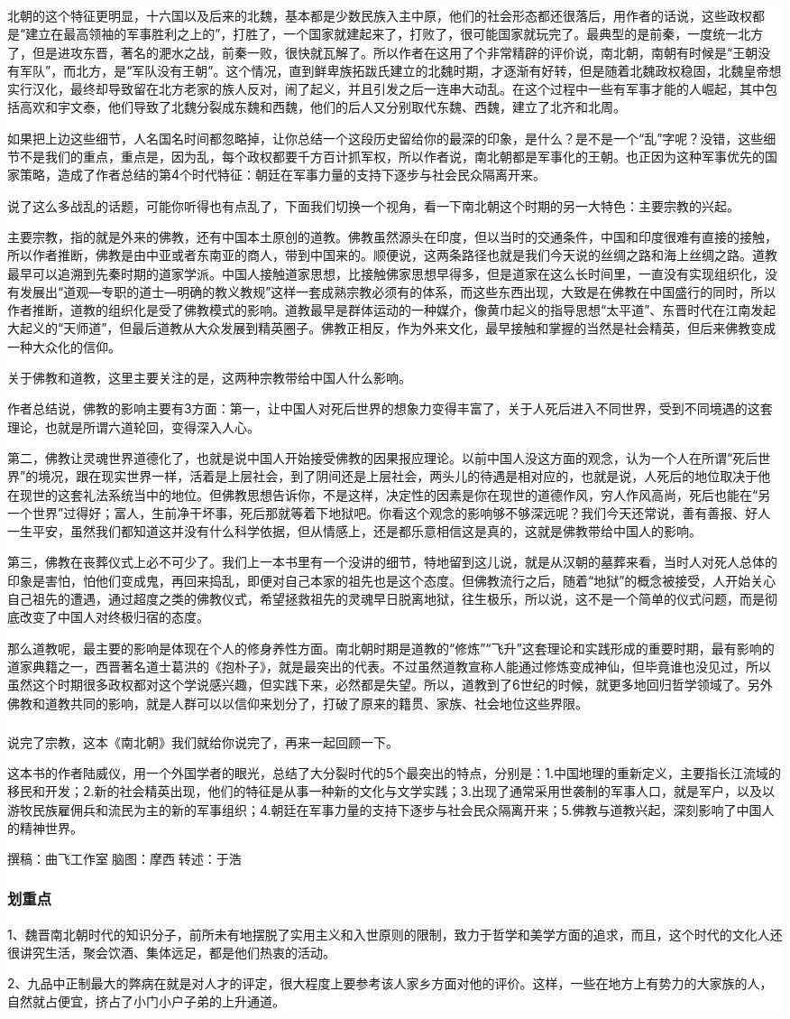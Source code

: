 北朝的这个特征更明显，十六国以及后来的北魏，基本都是少数民族入主中原，他们的社会形态都还很落后，用作者的话说，这些政权都是“建立在最高领袖的军事胜利之上的”，打胜了，一个国家就建起来了，打败了，很可能国家就玩完了。最典型的是前秦，一度统一北方了，但是进攻东晋，著名的淝水之战，前秦一败，很快就瓦解了。所以作者在这用了个非常精辟的评价说，南北朝，南朝有时候是“王朝没有军队”，而北方，是“军队没有王朝”。这个情况，直到鲜卑族拓跋氏建立的北魏时期，才逐渐有好转，但是随着北魏政权稳固，北魏皇帝想实行汉化，最终却导致留在北方老家的族人反对，闹了起义，并且引发之后一连串大动乱。在这个过程中一些有军事才能的人崛起，其中包括高欢和宇文泰，他们导致了北魏分裂成东魏和西魏，他们的后人又分别取代东魏、西魏，建立了北齐和北周。

如果把上边这些细节，人名国名时间都忽略掉，让你总结一个这段历史留给你的最深的印象，是什么？是不是一个“乱”字呢？没错，这些细节不是我们的重点，重点是，因为乱，每个政权都要千方百计抓军权，所以作者说，南北朝都是军事化的王朝。也正因为这种军事优先的国家策略，造成了作者总结的第4个时代特征：朝廷在军事力量的支持下逐步与社会民众隔离开来。

说了这么多战乱的话题，可能你听得也有点乱了，下面我们切换一个视角，看一下南北朝这个时期的另一大特色：主要宗教的兴起。

主要宗教，指的就是外来的佛教，还有中国本土原创的道教。佛教虽然源头在印度，但以当时的交通条件，中国和印度很难有直接的接触，所以作者推断，佛教是由中亚或者东南亚的商人，带到中国来的。顺便说，这两条路径也就是我们今天说的丝绸之路和海上丝绸之路。道教最早可以追溯到先秦时期的道家学派。中国人接触道家思想，比接触佛家思想早得多，但是道家在这么长时间里，一直没有实现组织化，没有发展出“道观—专职的道士—明确的教义教规”这样一套成熟宗教必须有的体系，而这些东西出现，大致是在佛教在中国盛行的同时，所以作者推断，道教的组织化是受了佛教模式的影响。道教最早是群体运动的一种媒介，像黄巾起义的指导思想“太平道”、东晋时代在江南发起大起义的“天师道”，但最后道教从大众发展到精英圈子。佛教正相反，作为外来文化，最早接触和掌握的当然是社会精英，但后来佛教变成一种大众化的信仰。

关于佛教和道教，这里主要关注的是，这两种宗教带给中国人什么影响。

作者总结说，佛教的影响主要有3方面：第一，让中国人对死后世界的想象力变得丰富了，关于人死后进入不同世界，受到不同境遇的这套理论，也就是所谓六道轮回，变得深入人心。

第二，佛教让灵魂世界道德化了，也就是说中国人开始接受佛教的因果报应理论。以前中国人没这方面的观念，认为一个人在所谓“死后世界”的境况，跟在现实世界一样，活着是上层社会，到了阴间还是上层社会，两头儿的待遇是相对应的，也就是说，人死后的地位取决于他在现世的这套礼法系统当中的地位。但佛教思想告诉你，不是这样，决定性的因素是你在现世的道德作风，穷人作风高尚，死后也能在“另一个世界”过得好；富人，生前净干坏事，死后那就等着下地狱吧。你看这个观念的影响够不够深远呢？我们今天还常说，善有善报、好人一生平安，虽然我们都知道这并没有什么科学依据，但从情感上，还是都乐意相信这是真的，这就是佛教带给中国人的影响。

第三，佛教在丧葬仪式上必不可少了。我们上一本书里有一个没讲的细节，特地留到这儿说，就是从汉朝的墓葬来看，当时人对死人总体的印象是害怕，怕他们变成鬼，再回来捣乱，即便对自己本家的祖先也是这个态度。但佛教流行之后，随着“地狱”的概念被接受，人开始关心自己祖先的遭遇，通过超度之类的佛教仪式，希望拯救祖先的灵魂早日脱离地狱，往生极乐，所以说，这不是一个简单的仪式问题，而是彻底改变了中国人对终极归宿的态度。

那么道教呢，最主要的影响是体现在个人的修身养性方面。南北朝时期是道教的“修炼”“飞升”这套理论和实践形成的重要时期，最有影响的道家典籍之一，西晋著名道士葛洪的《抱朴子》，就是最突出的代表。不过虽然道教宣称人能通过修炼变成神仙，但毕竟谁也没见过，所以虽然这个时期很多政权都对这个学说感兴趣，但实践下来，必然都是失望。所以，道教到了6世纪的时候，就更多地回归哲学领域了。另外佛教和道教共同的影响，就是人群可以以信仰来划分了，打破了原来的籍贯、家族、社会地位这些界限。

###  



说完了宗教，这本《南北朝》我们就给你说完了，再来一起回顾一下。

这本书的作者陆威仪，用一个外国学者的眼光，总结了大分裂时代的5个最突出的特点，分别是：1.中国地理的重新定义，主要指长江流域的移民和开发；2.新的社会精英出现，他们的特征是从事一种新的文化与文学实践；3.出现了通常采用世袭制的军事人口，就是军户，以及以游牧民族雇佣兵和流民为主的新的军事组织；4.朝廷在军事力量的支持下逐步与社会民众隔离开来；5.佛教与道教兴起，深刻影响了中国人的精神世界。

撰稿：曲飞工作室
脑图：摩西
转述：于浩

### 划重点

 1、魏晋南北朝时代的知识分子，前所未有地摆脱了实用主义和入世原则的限制，致力于哲学和美学方面的追求，而且，这个时代的文化人还很讲究生活，聚会饮酒、集体远足，都是他们热衷的活动。

 2、九品中正制最大的弊病在就是对人才的评定，很大程度上要参考该人家乡方面对他的评价。这样，一些在地方上有势力的大家族的人，自然就占便宜，挤占了小门小户子弟的上升通道。

